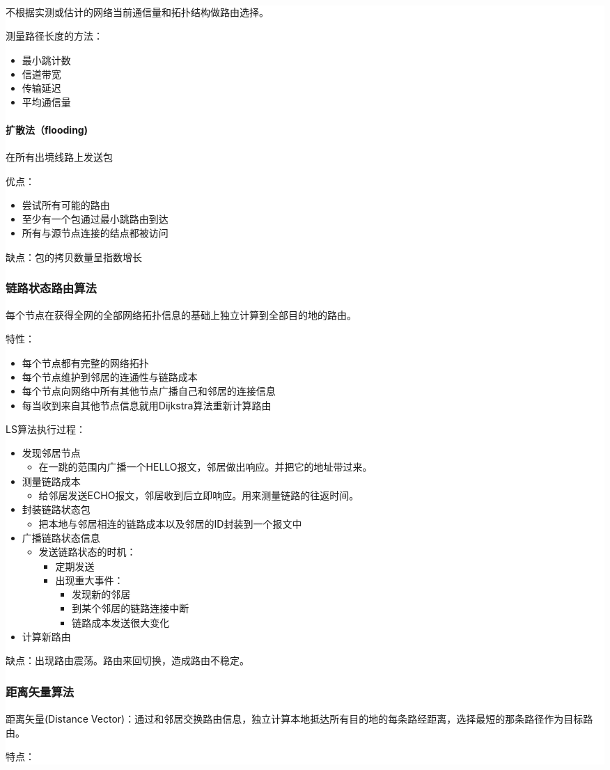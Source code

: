 不根据实测或估计的网络当前通信量和拓扑结构做路由选择。

测量路径长度的方法：

- 最小跳计数
- 信道带宽
- 传输延迟
- 平均通信量

#### 扩散法（flooding)

在所有出境线路上发送包

优点：

- 尝试所有可能的路由
- 至少有一个包通过最小跳路由到达
- 所有与源节点连接的结点都被访问

缺点：包的拷贝数量呈指数增长

### 链路状态路由算法

每个节点在获得全网的全部网络拓扑信息的基础上独立计算到全部目的地的路由。

特性：

- 每个节点都有完整的网络拓扑
- 每个节点维护到邻居的连通性与链路成本
- 每个节点向网络中所有其他节点广播自己和邻居的连接信息
- 每当收到来自其他节点信息就用Dijkstra算法重新计算路由

LS算法执行过程：

- 发现邻居节点
  - 在一跳的范围内广播一个HELLO报文，邻居做出响应。并把它的地址带过来。
- 测量链路成本
  - 给邻居发送ECHO报文，邻居收到后立即响应。用来测量链路的往返时间。
- 封装链路状态包
  - 把本地与邻居相连的链路成本以及邻居的ID封装到一个报文中
- 广播链路状态信息
  - 发送链路状态的时机：
    - 定期发送
    - 出现重大事件：
      - 发现新的邻居
      - 到某个邻居的链路连接中断
      - 链路成本发送很大变化
- 计算新路由

缺点：出现路由震荡。路由来回切换，造成路由不稳定。

### 距离矢量算法

距离矢量(Distance Vector)：通过和邻居交换路由信息，独立计算本地抵达所有目的地的每条路经距离，选择最短的那条路径作为目标路由。

特点：
